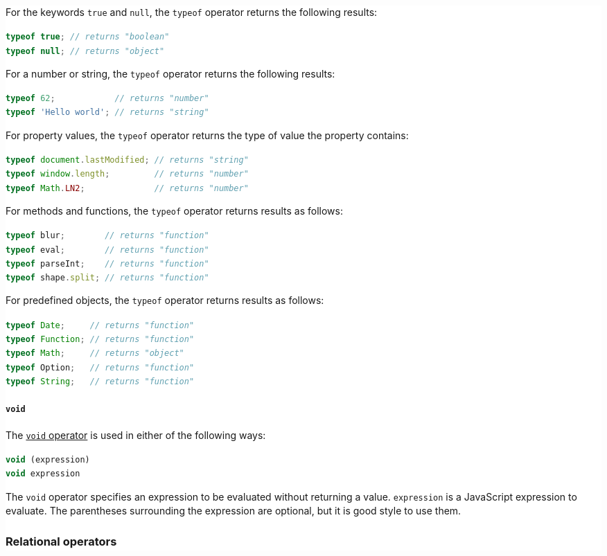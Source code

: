 For the keywords `true` and `null`, the `typeof` operator returns the following
results:

```js
typeof true; // returns "boolean"
typeof null; // returns "object"
```

For a number or string, the `typeof` operator returns the following results:

```js
typeof 62;            // returns "number"
typeof 'Hello world'; // returns "string"
```

For property values, the `typeof` operator returns the type of value the
property contains:

```js
typeof document.lastModified; // returns "string"
typeof window.length;         // returns "number"
typeof Math.LN2;              // returns "number"
```

For methods and functions, the `typeof` operator returns results as follows:

```js
typeof blur;        // returns "function"
typeof eval;        // returns "function"
typeof parseInt;    // returns "function"
typeof shape.split; // returns "function"
```

For predefined objects, the `typeof` operator returns results as follows:

```js
typeof Date;     // returns "function"
typeof Function; // returns "function"
typeof Math;     // returns "object"
typeof Option;   // returns "function"
typeof String;   // returns "function"
```

#### `void`

The [`void` operator](/en-US/docs/Web/JavaScript/Reference/Operators/void) is
used in either of the following ways:

```js
void (expression)
void expression
```

The `void` operator specifies an expression to be evaluated without returning a
value. `expression` is a JavaScript expression to evaluate. The parentheses
surrounding the expression are optional, but it is good style to use them.

### Relational operators
